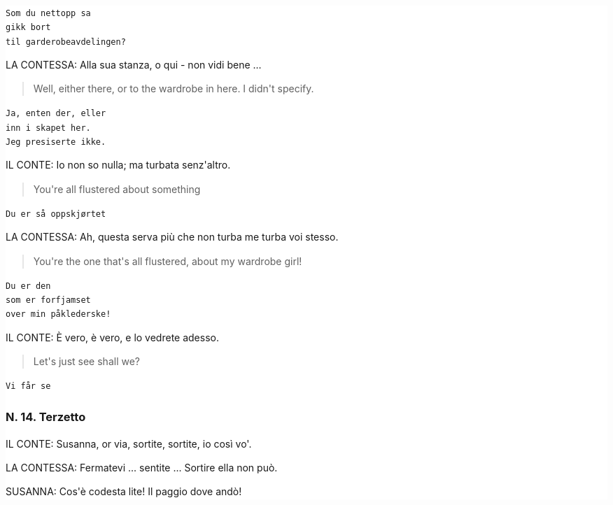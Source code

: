     Som du nettopp sa
    gikk bort
    til garderobeavdelingen?
    
LA CONTESSA:
Alla sua stanza, o qui - non vidi bene ...

> Well, either there, or
> to the wardrobe in here.
> I didn't specify.

    Ja, enten der, eller
    inn i skapet her.
    Jeg presiserte ikke.
    
IL CONTE:
Io non so nulla; ma turbata senz'altro.

> You're all flustered about something

    Du er så oppskjørtet
    


LA CONTESSA:
Ah, questa serva più che non turba me turba voi stesso.

> You're the one that's
> all flustered, about
> my wardrobe girl!

    Du er den 
    som er forfjamset
    over min påklederske!
    
IL CONTE:
È vero, è vero, e lo vedrete adesso.

> Let's just see
> shall we?

    Vi får se
    



### N. 14. Terzetto

IL CONTE:
Susanna, or via, sortite,
sortite, io così vo'.

LA CONTESSA:
Fermatevi ... sentite ...
Sortire ella non può.

SUSANNA:
Cos'è codesta lite!
Il paggio dove andò!
